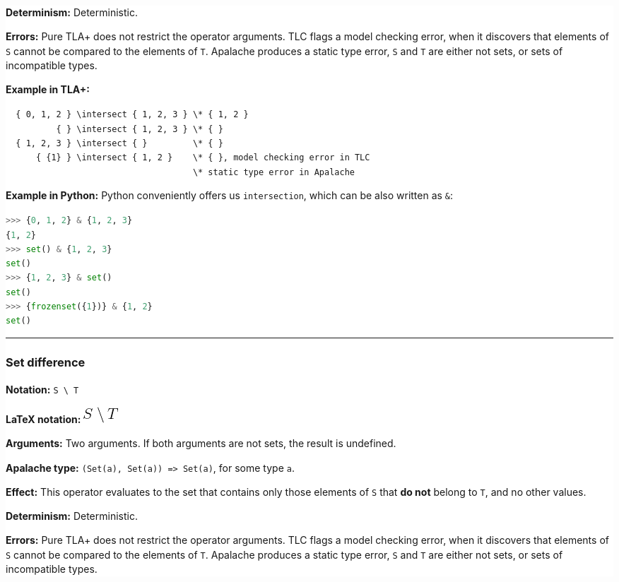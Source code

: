 **Determinism:** Deterministic.

**Errors:** Pure TLA+ does not restrict the operator arguments.  TLC flags a
model checking error, when it discovers that elements of `S` cannot be compared
to the elements of `T`. Apalache produces a static type error, `S` and `T` are
either not sets, or sets of incompatible types.

**Example in TLA+:**

```tla
  { 0, 1, 2 } \intersect { 1, 2, 3 } \* { 1, 2 }
          { } \intersect { 1, 2, 3 } \* { }
  { 1, 2, 3 } \intersect { }         \* { }
      { {1} } \intersect { 1, 2 }    \* { }, model checking error in TLC
                                     \* static type error in Apalache
```

**Example in Python:** Python conveniently offers us `intersection`, which
    can be also written as `&`:

```python
>>> {0, 1, 2} & {1, 2, 3}
{1, 2}
>>> set() & {1, 2, 3}
set()
>>> {1, 2, 3} & set()
set()
>>> {frozenset({1})} & {1, 2}
set()

```

----------------------------------------------------------------------------

<a name="setminus"></a>
### Set difference

**Notation:** `S \ T`

**LaTeX notation:** ![setminus](./img/setminus.png)

**Arguments:** Two arguments.  If both arguments are not sets, the result
is undefined.

**Apalache type:** `(Set(a), Set(a)) => Set(a)`, for some type `a`.

**Effect:** This operator evaluates to the set that contains only those elements
of `S` that **do not** belong to `T`, and no other values.

**Determinism:** Deterministic.

**Errors:** Pure TLA+ does not restrict the operator arguments.  TLC flags a
model checking error, when it discovers that elements of `S` cannot be compared
to the elements of `T`. Apalache produces a static type error, `S` and `T` are
either not sets, or sets of incompatible types.
